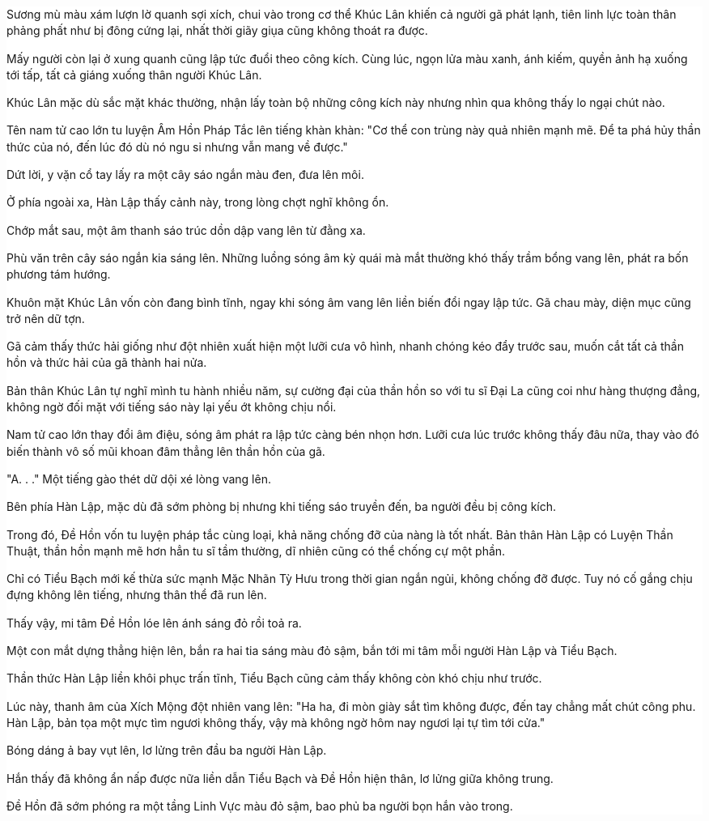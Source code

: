 Sương mù màu xám lượn lờ quanh sợi xích, chui vào trong cơ thể Khúc Lân khiến cả người gã phát lạnh, tiên linh lực toàn thân phảng phất như bị đông cứng lại, nhất thời giãy giụa cũng không thoát ra được.

Mấy người còn lại ở xung quanh cũng lập tức đuổi theo công kích. Cùng lúc, ngọn lửa màu xanh, ánh kiếm, quyền ảnh hạ xuống tới tấp, tất cả giáng xuống thân người Khúc Lân.

Khúc Lân mặc dù sắc mặt khác thường, nhận lấy toàn bộ những công kích này nhưng nhìn qua không thấy lo ngại chút nào.

Tên nam tử cao lớn tu luyện Âm Hồn Pháp Tắc lên tiếng khàn khàn: "Cơ thể con trùng này quả nhiên mạnh mẽ. Để ta phá hủy thần thức của nó, đến lúc đó dù nó ngu si nhưng vẫn mang về được."

Dứt lời, y vặn cổ tay lấy ra một cây sáo ngắn màu đen, đưa lên môi.

Ở phía ngoài xa, Hàn Lập thấy cảnh này, trong lòng chợt nghĩ không ổn.

Chớp mắt sau, một âm thanh sáo trúc dồn dập vang lên từ đằng xa.

Phù văn trên cây sáo ngắn kia sáng lên. Những luồng sóng âm kỳ quái mà mắt thường khó thấy trầm bổng vang lên, phát ra bốn phương tám hướng.

Khuôn mặt Khúc Lân vốn còn đang bình tĩnh, ngay khi sóng âm vang lên liền biến đổi ngay lập tức. Gã chau mày, diện mục cũng trở nên dữ tợn.

Gã cảm thấy thức hải giống như đột nhiên xuất hiện một lưỡi cưa vô hình, nhanh chóng kéo đẩy trước sau, muốn cắt tất cả thần hồn và thức hải của gã thành hai nửa.

Bản thân Khúc Lân tự nghĩ mình tu hành nhiều năm, sự cường đại của thần hồn so với tu sĩ Đại La cũng coi như hàng thượng đẳng, không ngờ đối mặt với tiếng sáo này lại yếu ớt không chịu nổi.

Nam tử cao lớn thay đổi âm điệu, sóng âm phát ra lập tức càng bén nhọn hơn. Lưỡi cưa lúc trước không thấy đâu nữa, thay vào đó biến thành vô số mũi khoan đâm thẳng lên thần hồn của gã.

"A. . ." Một tiếng gào thét dữ dội xé lòng vang lên.

Bên phía Hàn Lập, mặc dù đã sớm phòng bị nhưng khi tiếng sáo truyền đến, ba người đều bị công kích.

Trong đó, Đề Hồn vốn tu luyện pháp tắc cùng loại, khả năng chống đỡ của nàng là tốt nhất. Bản thân Hàn Lập có Luyện Thần Thuật, thần hồn mạnh mẽ hơn hẳn tu sĩ tầm thường, dĩ nhiên cũng có thể chống cự một phần.

Chỉ có Tiểu Bạch mới kế thừa sức mạnh Mặc Nhãn Tỳ Hưu trong thời gian ngắn ngủi, không chống đỡ được. Tuy nó cố gắng chịu đựng không lên tiếng, nhưng thân thể đã run lên.

Thấy vậy, mi tâm Đề Hồn lóe lên ánh sáng đỏ rồi toả ra.

Một con mắt dựng thẳng hiện lên, bắn ra hai tia sáng màu đỏ sậm, bắn tới mi tâm mỗi người Hàn Lập và Tiểu Bạch.

Thần thức Hàn Lập liền khôi phục trấn tĩnh, Tiểu Bạch cũng cảm thấy không còn khó chịu như trước.

Lúc này, thanh âm của Xích Mộng đột nhiên vang lên: "Ha ha, đi mòn giày sắt tìm không được, đến tay chẳng mất chút công phu. Hàn Lập, bản tọa một mực tìm ngươi không thấy, vậy mà không ngờ hôm nay ngươi lại tự tìm tới cửa."

Bóng dáng ả bay vụt lên, lơ lửng trên đầu ba người Hàn Lập.

Hắn thấy đã không ẩn nấp được nữa liền dẫn Tiểu Bạch và Đề Hồn hiện thân, lơ lửng giữa không trung.

Đề Hồn đã sớm phóng ra một tầng Linh Vực màu đỏ sậm, bao phủ ba người bọn hắn vào trong.
